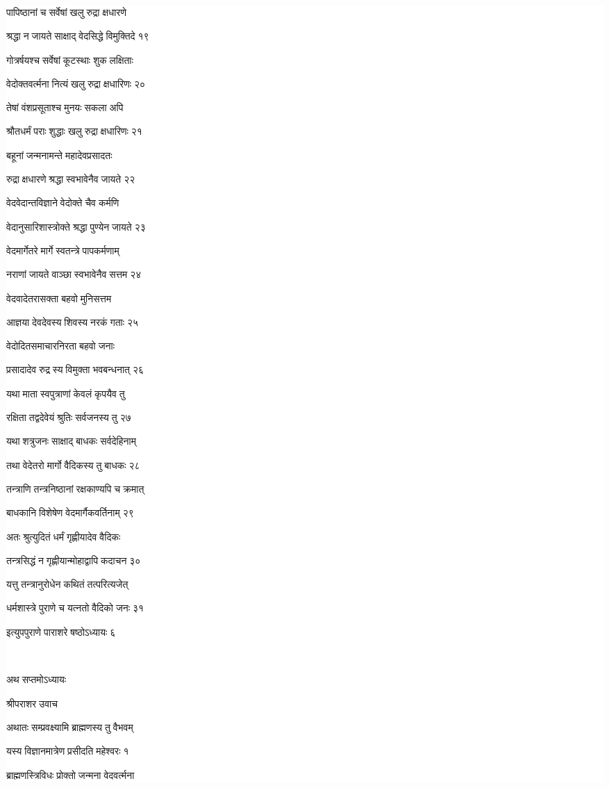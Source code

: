 पापिष्ठानां च सर्वेषां खलु रुद्रा क्षधारणे 

श्रद्धा न जायते साक्षाद् वेदसिद्धे विमुक्तिदे १९

गोत्रर्षयश्च सर्वेषां कूटस्थाः शुक लक्षिताः 

वेदोक्तवर्त्मना नित्यं खलु रुद्रा क्षधारिणः २०

तेषां वंशप्रसूताश्च मुनयः सकला अपि 

श्रौतधर्मं पराः शुद्धाः खलु रुद्रा क्षधारिणः २१

बहूनां जन्मनामन्ते महादेवप्रसादतः 

रुद्रा क्षधारणे श्रद्धा स्वभावेनैव जायते २२

वेदवेदान्तविज्ञाने वेदोक्ते चैव कर्मणि 

वेदानुसारिशास्त्रोक्ते श्रद्धा पुण्येन जायते २३

वेदमार्गेतरे मार्गे स्वतन्त्रे पापकर्मणाम् 

नराणां जायते वाञ्छा स्वभावेनैव सत्तम २४

वेदवादेतरासक्ता बहवो मुनिसत्तम 

आज्ञया देवदेवस्य शिवस्य नरकं गताः २५

वेदोदितसमाचारनिरता बहवो जनाः 

प्रसादादेव रुद्र स्य विमुक्ता भवबन्धनात् २६

यथा माता स्वपुत्राणां केवलं कृपयैव तु 

रक्षिता तद्वदेवेयं श्रुतिः सर्वजनस्य तु २७

यथा शत्रुजनः साक्षाद् बाधकः सर्वदेहिनाम् 

तथा वेदेतरो मार्गो वैदिकस्य तु बाधकः २८

तन्त्राणि तन्त्रनिष्ठानां रक्षकाण्यपि च क्रमात् 

बाधकानि विशेषेण वेदमार्गैकवर्तिनाम् २९

अतः श्रुत्युदितं धर्मं गृह्णीयादेव वैदिकः 

तन्त्रसिद्धं न गृह्णीयान्मोहाद्वापि कदाचन ३०

यत्तु तन्त्रानुरोधेन कथितं तत्परित्यजेत् 

धर्मशास्त्रे पुराणे च यत्नतो वैदिको जनः ३१

इत्युपपुराणे पाराशरे षष्ठोऽध्यायः ६

 

अथ सप्तमोऽध्यायः

श्रीपराशर उवाच

अथातः सम्प्रवक्ष्यामि ब्राह्मणस्य तु वैभवम् 

यस्य विज्ञानमात्रेण प्रसीदति महेश्वरः १

ब्राह्मणस्त्रिविधः प्रोक्तो जन्मना वेदवर्त्मना 
